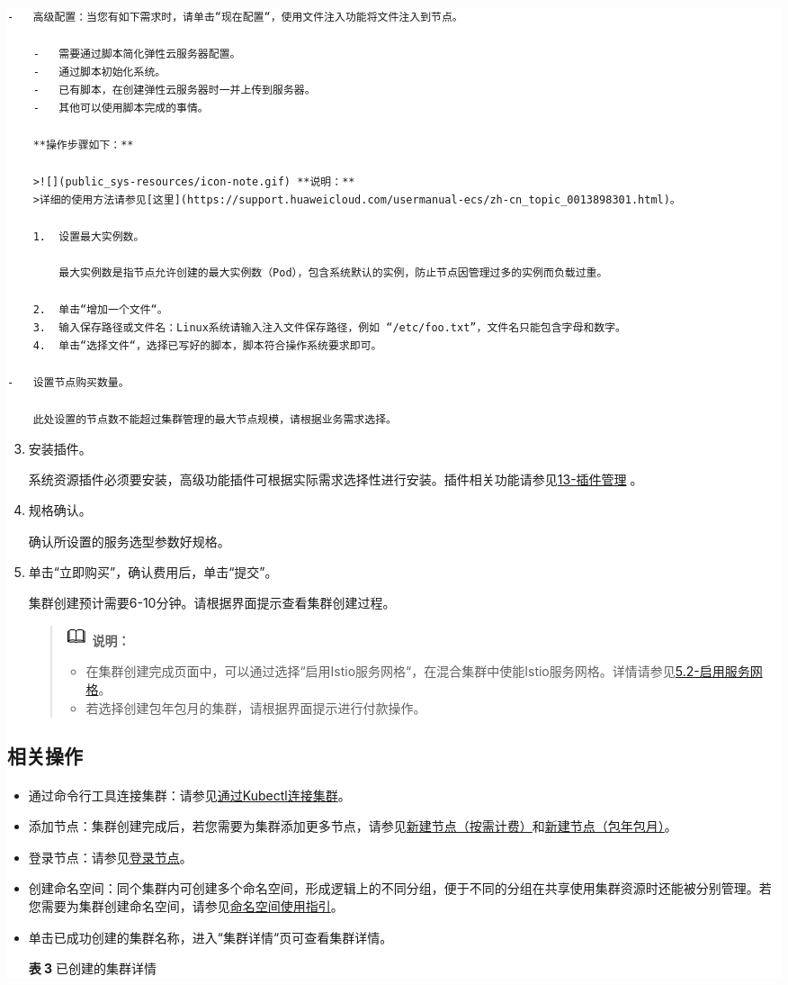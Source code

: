 
    -   高级配置：当您有如下需求时，请单击“现在配置“，使用文件注入功能将文件注入到节点。

        -   需要通过脚本简化弹性云服务器配置。
        -   通过脚本初始化系统。
        -   已有脚本，在创建弹性云服务器时一并上传到服务器。
        -   其他可以使用脚本完成的事情。

        **操作步骤如下：**

        >![](public_sys-resources/icon-note.gif) **说明：**   
        >详细的使用方法请参见[这里](https://support.huaweicloud.com/usermanual-ecs/zh-cn_topic_0013898301.html)。  

        1.  设置最大实例数。

            最大实例数是指节点允许创建的最大实例数（Pod），包含系统默认的实例，防止节点因管理过多的实例而负载过重。

        2.  单击“增加一个文件“。
        3.  输入保存路径或文件名：Linux系统请输入注入文件保存路径，例如 “/etc/foo.txt”，文件名只能包含字母和数字。
        4.  单击“选择文件“，选择已写好的脚本，脚本符合操作系统要求即可。

    -   设置节点购买数量。

        此处设置的节点数不能超过集群管理的最大节点规模，请根据业务需求选择。


3.  安装插件。

    系统资源插件必须要安装，高级功能插件可根据实际需求选择性进行安装。插件相关功能请参见[13-插件管理](https://support.huaweicloud.com/usermanual-cce/cce_01_0064.html)  。

4.  规格确认。

    确认所设置的服务选型参数好规格。

5.  单击“立即购买”，确认费用后，单击“提交”。

    集群创建预计需要6-10分钟。请根据界面提示查看集群创建过程。

    >![](public_sys-resources/icon-note.gif) **说明：**   
    >-   在集群创建完成页面中，可以通过选择“启用Istio服务网格“，在混合集群中使能Istio服务网格。详情请参见[5.2-启用服务网格](https://support.huaweicloud.com/usermanual-cce/cce_01_0036.html)。  
    >-   若选择创建包年包月的集群，请根据界面提示进行付款操作。  


## 相关操作<a name="section125261255139"></a>

-   通过命令行工具连接集群：请参见[通过Kubectl连接集群](通过Kubectl连接集群.md)。
-   添加节点：集群创建完成后，若您需要为集群添加更多节点，请参见[新建节点（按需计费）](新建节点（按需计费）.md)和[新建节点（包年包月）](新建节点（包年包月）.md)。
-   登录节点：请参见[登录节点](新建节点（按需计费）.md#section16476192312530)。

-   创建命名空间：同个集群内可创建多个命名空间，形成逻辑上的不同分组，便于不同的分组在共享使用集群资源时还能被分别管理。若您需要为集群创建命名空间，请参见[命名空间使用指引](命名空间使用指引.md)。
-   单击已成功创建的集群名称，进入“集群详情“页可查看集群详情。

    **表 3**  已创建的集群详情
